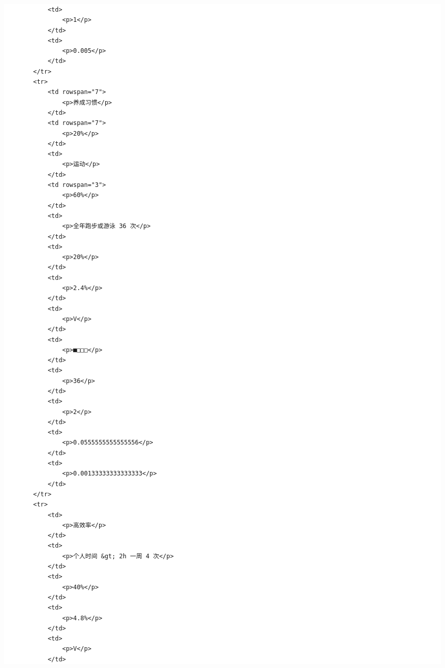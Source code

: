 				<td>
					<p>1</p>
				</td>
				<td>
					<p>0.005</p>
				</td>
			</tr>
			<tr>
				<td rowspan="7">
					<p>养成习惯</p>
				</td>
				<td rowspan="7">
					<p>20%</p>
				</td>
				<td>
					<p>运动</p>
				</td>
				<td rowspan="3">
					<p>60%</p>
				</td>
				<td>
					<p>全年跑步或游泳 36 次</p>
				</td>
				<td>
					<p>20%</p>
				</td>
				<td>
					<p>2.4%</p>
				</td>
				<td>
					<p>V</p>
				</td>
				<td>
					<p>■□□□</p>
				</td>
				<td>
					<p>36</p>
				</td>
				<td>
					<p>2</p>
				</td>
				<td>
					<p>0.0555555555555556</p>
				</td>
				<td>
					<p>0.00133333333333333</p>
				</td>
			</tr>
			<tr>
				<td>
					<p>高效率</p>
				</td>
				<td>
					<p>个人时间 &gt; 2h 一周 4 次</p>
				</td>
				<td>
					<p>40%</p>
				</td>
				<td>
					<p>4.8%</p>
				</td>
				<td>
					<p>V</p>
				</td>